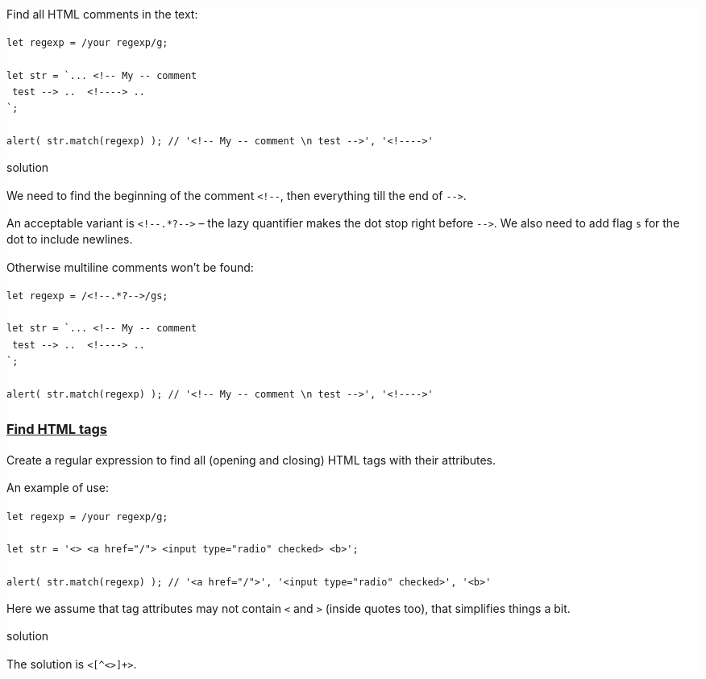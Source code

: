 <a href="/task/find-html-comments" class="task__open-link"></a>

Find all HTML comments in the text:

    let regexp = /your regexp/g;

    let str = `... <!-- My -- comment
     test --> ..  <!----> ..
    `;

    alert( str.match(regexp) ); // '<!-- My -- comment \n test -->', '<!---->'

solution

We need to find the beginning of the comment `<!--`, then everything till the end of `-->`.

An acceptable variant is `<!--.*?-->` – the lazy quantifier makes the dot stop right before `-->`. We also need to add flag `s` for the dot to include newlines.

Otherwise multiline comments won’t be found:

<a href="#" class="toolbar__button toolbar__button_run" title="run"></a>

<a href="#" class="toolbar__button toolbar__button_edit" title="open in sandbox"></a>

    let regexp = /<!--.*?-->/gs;

    let str = `... <!-- My -- comment
     test --> ..  <!----> ..
    `;

    alert( str.match(regexp) ); // '<!-- My -- comment \n test -->', '<!---->'

### <a href="#find-html-tags" id="find-html-tags" class="main__anchor">Find HTML tags</a>

<a href="/task/find-html-tags-greedy-lazy" class="task__open-link"></a>

Create a regular expression to find all (opening and closing) HTML tags with their attributes.

An example of use:

<a href="#" class="toolbar__button toolbar__button_run" title="run"></a>

<a href="#" class="toolbar__button toolbar__button_edit" title="open in sandbox"></a>

    let regexp = /your regexp/g;

    let str = '<> <a href="/"> <input type="radio" checked> <b>';

    alert( str.match(regexp) ); // '<a href="/">', '<input type="radio" checked>', '<b>'

Here we assume that tag attributes may not contain `<` and `>` (inside quotes too), that simplifies things a bit.

solution

The solution is `<[^<>]+>`.

<a href="#" class="toolbar__button toolbar__button_run" title="run"></a>

<a href="#" class="toolbar__button toolbar__button_edit" title="open in sandbox"></a>
